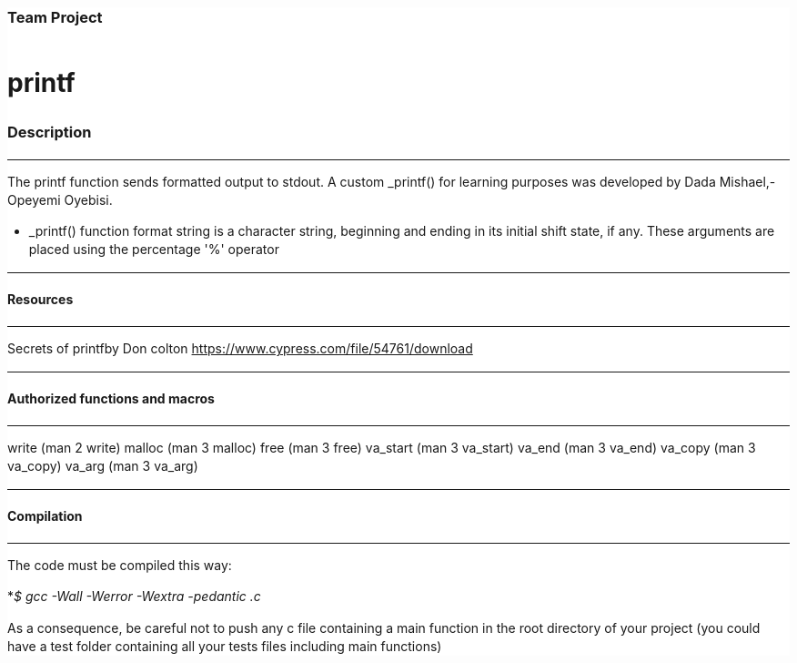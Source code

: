 ###  Team Project
# printf 

### Description

------------


The printf function sends formatted output to stdout.
A custom _printf() for learning purposes was developed by Dada Mishael,-  Opeyemi Oyebisi.
- _printf() function format string is a character string, beginning and ending in its initial shift state, if any. 
These arguments are placed using the percentage '%' operator

------------


#### Resources

------------


Secrets of printfby Don colton
https://www.cypress.com/file/54761/download

------------



#### Authorized functions and macros

------------


write (man 2 write)
malloc (man 3 malloc)
free (man 3 free)
va_start (man 3 va_start)
va_end (man 3 va_end)
va_copy (man 3 va_copy)
va_arg (man 3 va_arg)

------------

#### Compilation

------------



The code must be compiled this way:

**$ gcc -Wall -Werror -Wextra -pedantic *.c**

As a consequence, be careful not to push any c file containing a main function in the root directory of your project (you could have a test folder containing all your tests files including main functions)
